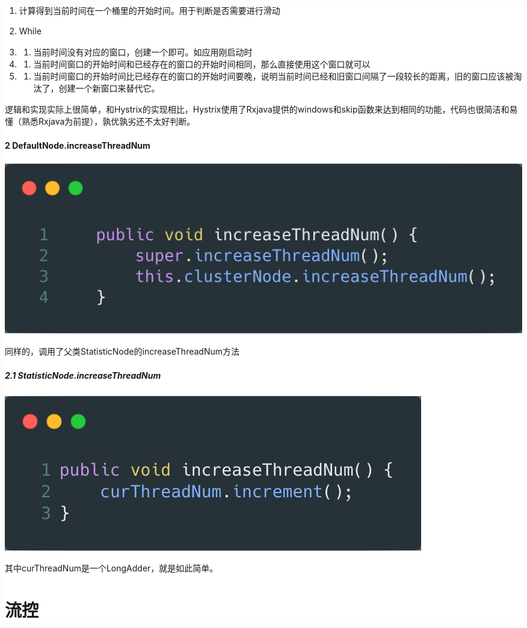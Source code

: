 1. 计算得到当前时间在一个桶里的开始时间。用于判断是否需要进行滑动

1. While

1. 1. 当前时间没有对应的窗口，创建一个即可。如应用刚启动时

1. 1. 当前时间窗口的开始时间和已经存在的窗口的开始时间相同，那么直接使用这个窗口就可以

1. 1. 当前时间窗口的开始时间比已经存在的窗口的开始时间要晚，说明当前时间已经和旧窗口间隔了一段较长的距离，旧的窗口应该被淘汰了，创建一个新窗口来替代它。

逻辑和实现实际上很简单，和Hystrix的实现相比，Hystrix使用了Rxjava提供的windows和skip函数来达到相同的功能，代码也很简洁和易懂（熟悉Rxjava为前提），孰优孰劣还不太好判断。

#### 2 DefaultNode.increaseThreadNum

![img](image/sentinel_code_16.png)

同样的，调用了父类StatisticNode的increaseThreadNum方法

##### 2.1 StatisticNode.increaseThreadNum

![img](image/sentinel_code_17.png)

其中curThreadNum是一个LongAdder，就是如此简单。

# 流控

